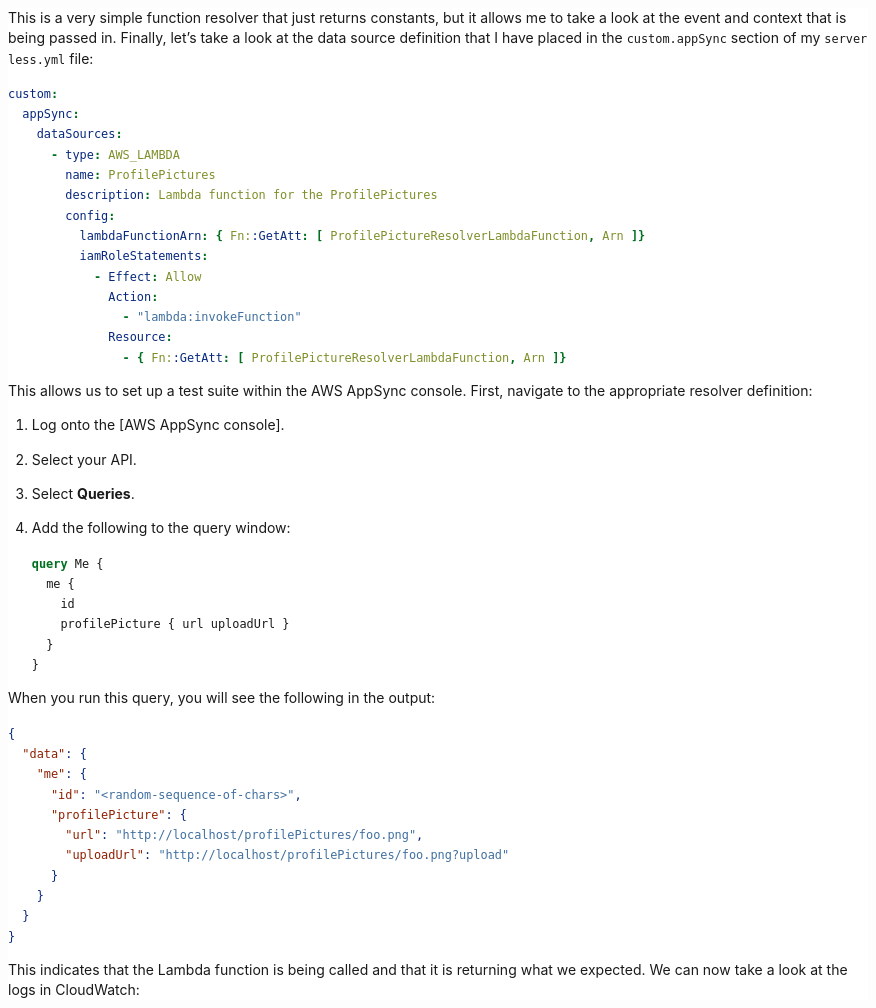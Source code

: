 This is a very simple function resolver that just returns constants, but it allows me to take a look at the event and context that is being passed in. Finally, let’s take a look at the data source definition that I have placed in the `custom.appSync` section of my `serverless.yml` file:

```yaml
custom:
  appSync:
    dataSources:
      - type: AWS_LAMBDA
        name: ProfilePictures
        description: Lambda function for the ProfilePictures
        config:
          lambdaFunctionArn: { Fn::GetAtt: [ ProfilePictureResolverLambdaFunction, Arn ]}
          iamRoleStatements:
            - Effect: Allow
              Action:
                - "lambda:invokeFunction"
              Resource:
                - { Fn::GetAtt: [ ProfilePictureResolverLambdaFunction, Arn ]}
```

This allows us to set up a test suite within the AWS AppSync console. First, navigate to the appropriate resolver definition:

1. Log onto the [AWS AppSync console].
2. Select your API.
3. Select **Queries**.
4. Add the following to the query window:

    ```graphql
    query Me {
      me {
        id
        profilePicture { url uploadUrl }
      }
    }
    ```

When you run this query, you will see the following in the output:

```json
{
  "data": {
    "me": {
      "id": "<random-sequence-of-chars>",
      "profilePicture": {
        "url": "http://localhost/profilePictures/foo.png",
        "uploadUrl": "http://localhost/profilePictures/foo.png?upload"
      }
    }
  }
}
```

This indicates that the Lambda function is being called and that it is returning what we expected. We can now take a look at the logs in CloudWatch:
